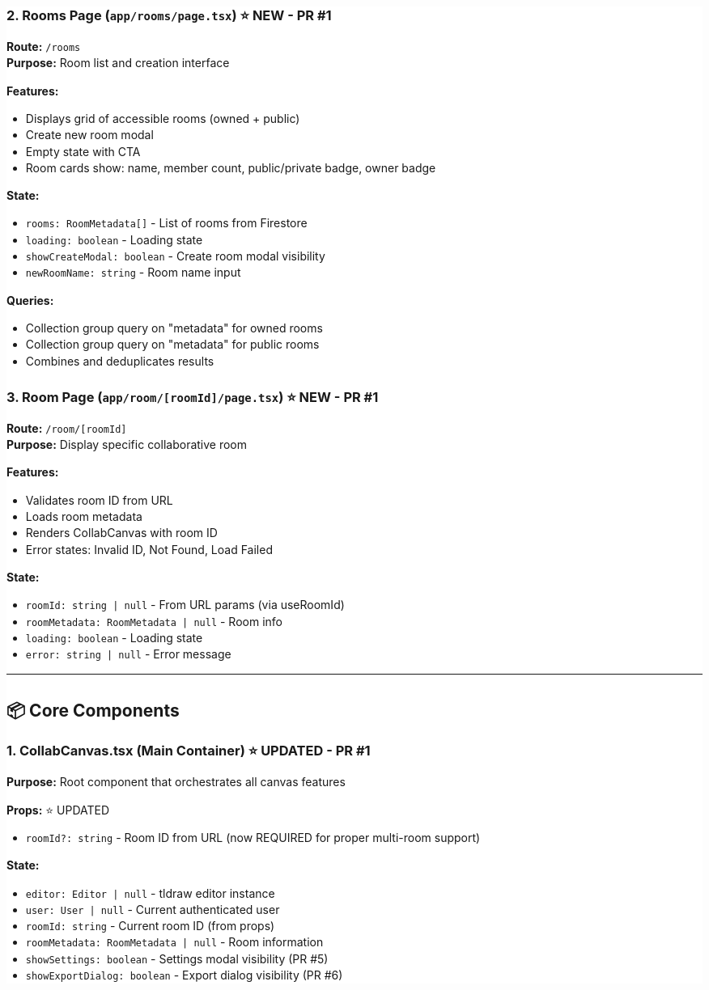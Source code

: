 ### 2. **Rooms Page** (`app/rooms/page.tsx`) ⭐ NEW - PR #1
**Route:** `/rooms`  
**Purpose:** Room list and creation interface

**Features:**
- Displays grid of accessible rooms (owned + public)
- Create new room modal
- Empty state with CTA
- Room cards show: name, member count, public/private badge, owner badge

**State:**
- `rooms: RoomMetadata[]` - List of rooms from Firestore
- `loading: boolean` - Loading state
- `showCreateModal: boolean` - Create room modal visibility
- `newRoomName: string` - Room name input

**Queries:**
- Collection group query on "metadata" for owned rooms
- Collection group query on "metadata" for public rooms
- Combines and deduplicates results

### 3. **Room Page** (`app/room/[roomId]/page.tsx`) ⭐ NEW - PR #1
**Route:** `/room/[roomId]`  
**Purpose:** Display specific collaborative room

**Features:**
- Validates room ID from URL
- Loads room metadata
- Renders CollabCanvas with room ID
- Error states: Invalid ID, Not Found, Load Failed

**State:**
- `roomId: string | null` - From URL params (via useRoomId)
- `roomMetadata: RoomMetadata | null` - Room info
- `loading: boolean` - Loading state
- `error: string | null` - Error message

---

## 📦 Core Components

### 1. **CollabCanvas.tsx** (Main Container) ⭐ UPDATED - PR #1

**Purpose:** Root component that orchestrates all canvas features

**Props:** ⭐ UPDATED
- `roomId?: string` - Room ID from URL (now REQUIRED for proper multi-room support)

**State:**
- `editor: Editor | null` - tldraw editor instance
- `user: User | null` - Current authenticated user
- `roomId: string` - Current room ID (from props)
- `roomMetadata: RoomMetadata | null` - Room information
- `showSettings: boolean` - Settings modal visibility (PR #5)
- `showExportDialog: boolean` - Export dialog visibility (PR #6)

